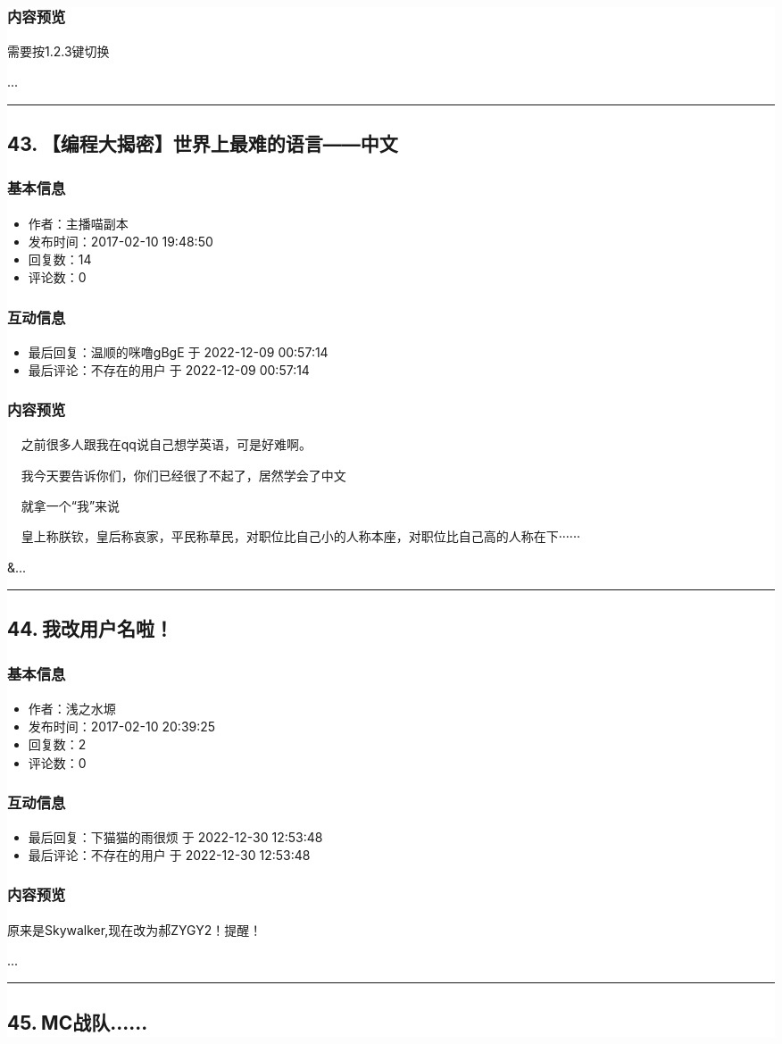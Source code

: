 ### 内容预览

<p><p style="text-align:center;"><iframe src="https://ide.codemao.cn/we/273607" width="640" height="498"></iframe></p> <p>需要按1.2.3键切换</p></p>...

---

## <span id='43'>43. 【编程大揭密】世界上最难的语言——中文</span>

### 基本信息

- 作者：主播喵副本
- 发布时间：2017-02-10 19:48:50
- 回复数：14
- 评论数：0

### 互动信息

- 最后回复：温顺的咪噜gBgE 于 2022-12-09 00:57:14
- 最后评论：不存在的用户 于 2022-12-09 00:57:14

### 内容预览

<p>&nbsp; &nbsp; 之前很多人跟我在qq说自己想学英语，可是好难啊。</p> <p>&nbsp; &nbsp; 我今天要告诉你们，你们已经很了不起了，居然学会了中文</p> <p>&nbsp; &nbsp; 就拿一个“我”来说</p> <p>&nbsp; &nbsp; 皇上称朕钦，皇后称哀家，平民称草民，对职位比自己小的人称本座，对职位比自己高的人称在下······</p> <p>&...

---

## <span id='44'>44. 我改用户名啦！</span>

### 基本信息

- 作者：浅之水塬
- 发布时间：2017-02-10 20:39:25
- 回复数：2
- 评论数：0

### 互动信息

- 最后回复：下猫猫的雨很烦 于 2022-12-30 12:53:48
- 最后评论：不存在的用户 于 2022-12-30 12:53:48

### 内容预览

<p>原来是Skywalker,现在改为郝ZYGY2！提醒！</p>...

---

## <span id='45'>45. MC战队......</span>
